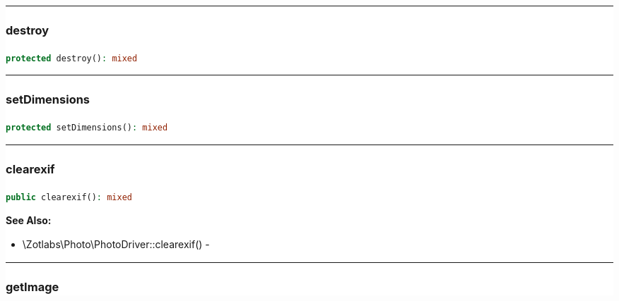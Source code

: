 


***

### destroy



```php
protected destroy(): mixed
```












***

### setDimensions



```php
protected setDimensions(): mixed
```












***

### clearexif



```php
public clearexif(): mixed
```












**See Also:**

* \Zotlabs\Photo\PhotoDriver::clearexif() - 

***

### getImage
